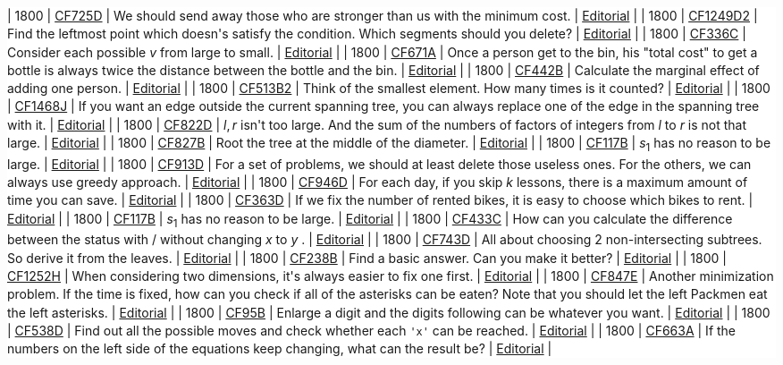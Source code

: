 | 1800 | [CF725D](https://codeforces.com/problemset/problem/725/D) | We should send away those who are stronger than us with the minimum cost. | [Editorial](https://github.com/Yawn-Sean/Daily_CF_Problems/blob/main/daily_problems/2024/06/0611/solution/cf725d.md) |
| 1800 | [CF1249D2](https://codeforces.com/problemset/problem/1249/D2) | Find the leftmost point which doesn's satisfy the condition. Which segments should you delete? | [Editorial](https://github.com/Yawn-Sean/Daily_CF_Problems/blob/main/daily_problems/2024/06/0617/solution/cf1249d2.md) |
| 1800 | [CF336C](https://codeforces.com/problemset/problem/336/C) | Consider each possible $v$ from large to small. | [Editorial](https://github.com/Yawn-Sean/Daily_CF_Problems/blob/main/daily_problems/2024/06/0624/solution/cf336c.md) | 
| 1800 | [CF671A](https://codeforces.com/problemset/problem/671/A) | Once a person get to the bin, his "total cost" to get a bottle is always twice the distance between the bottle and the bin. | [Editorial](https://github.com/Yawn-Sean/Daily_CF_Problems/blob/main/daily_problems/2024/07/0715/solution/cf671a.md) |
| 1800 | [CF442B](https://codeforces.com/problemset/problem/442/B) | Calculate the marginal effect of adding one person. | [Editorial](https://github.com/Yawn-Sean/Daily_CF_Problems/blob/main/daily_problems/2024/07/0716/solution/cf442b.md) |
| 1800 | [CF513B2](https://codeforces.com/problemset/problem/513/B2) | Think of the smallest element. How many times is it counted? | [Editorial](https://github.com/Yawn-Sean/Daily_CF_Problems/blob/main/daily_problems/2024/07/0729/solution/cf513b2.md) |
| 1800 | [CF1468J](https://codeforces.com/problemset/problem/1468/J) | If you want an edge outside the current spanning tree, you can always replace one of the edge in the spanning tree with it. | [Editorial](https://github.com/Yawn-Sean/Daily_CF_Problems/blob/main/daily_problems/2024/08/0805/solution/cf1468j.md) |
| 1800 | [CF822D](https://codeforces.com/problemset/problem/822/D) | $l, r$ isn't too large. And the sum of the numbers of factors of integers from $l$ to $r$ is not that large. | [Editorial](https://github.com/Yawn-Sean/Daily_CF_Problems/blob/main/daily_problems/2024/08/0813/solution/cf822d.md) |
| 1800 | [CF827B](https://codeforces.com/problemset/problem/827/B) | Root the tree at the middle of the diameter. | [Editorial](https://github.com/Yawn-Sean/Daily_CF_Problems/blob/main/daily_problems/2024/08/0819/solution/cf827b.md) |
| 1800 | [CF117B](https://codeforces.com/problemset/problem/117/B) | $s_1$ has no reason to be large. | [Editorial](https://github.com/Yawn-Sean/Daily_CF_Problems/blob/main/daily_problems/2024/09/0901/solution/cf117b.md) |
| 1800 | [CF913D](https://codeforces.com/problemset/problem/913/D) | For a set of problems, we should at least delete those useless ones. For the others, we can always use greedy approach. | [Editorial](https://github.com/Yawn-Sean/Daily_CF_Problems/blob/main/daily_problems/2024/09/0910/solution/cf913d.md) | 
| 1800 | [CF946D](https://codeforces.com/problemset/problem/946/D) | For each day, if you skip $k$ lessons, there is a maximum amount of time you can save. | [Editorial](https://github.com/Yawn-Sean/Daily_CF_Problems/blob/main/daily_problems/2024/09/0930/solution/cf946d.md) |
| 1800 | [CF363D](https://codeforces.com/problemset/problem/363/D) | If we fix the number of rented bikes, it is easy to choose which bikes to rent. | [Editorial](https://github.com/Yawn-Sean/Daily_CF_Problems/blob/main/daily_problems/2024/10/1001/solution/cf363d.md) |
| 1800 | [CF117B](https://codeforces.com/problemset/problem/117/B) | $s_1$ has no reason to be large. | [Editorial](https://github.com/Yawn-Sean/Daily_CF_Problems/blob/main/daily_problems/2024/09/0902/solution/cf117b.md) |
| 1800 | [CF433C](https://codeforces.com/problemset/problem/433/C) | How can you calculate the difference between the status with / without changing $x$ to $y$ . | [Editorial](https://github.com/Yawn-Sean/Daily_CF_Problems/blob/main/daily_problems/2024/09/0917/solution/cf433c.md) |
| 1800 | [CF743D](https://codeforces.com/problemset/problem/743/D) | All about choosing $2$ non-intersecting subtrees. So derive it from the leaves. | [Editorial](https://github.com/Yawn-Sean/Daily_CF_Problems/blob/main/daily_problems/2024/10/1015/solution/cf743d.md) |
| 1800 | [CF238B](https://codeforces.com/problemset/problem/238/B) | Find a basic answer. Can you make it better? | [Editorial](https://github.com/Yawn-Sean/Daily_CF_Problems/blob/main/daily_problems/2024/10/1022/solution/cf238b.md) |
| 1800 | [CF1252H](https://codeforces.com/problemset/problem/1252/H) | When considering two dimensions, it's always easier to fix one first. | [Editorial](https://github.com/Yawn-Sean/Daily_CF_Problems/blob/main/daily_problems/2024/10/1028/solution/cf1252h.md) |
| 1800 | [CF847E](https://codeforces.com/problemset/problem/847/E) | Another minimization problem. If the time is fixed, how can you check if all of the asterisks can be eaten? Note that you should let the left Packmen eat the left asterisks. | [Editorial](https://github.com/Yawn-Sean/Daily_CF_Problems/blob/main/daily_problems/2024/11/1112/solution/cf847e.md) |
| 1800 | [CF95B](https://codeforces.com/problemset/problem/95/B) | Enlarge a digit and the digits following can be whatever you want. | [Editorial](https://github.com/Yawn-Sean/Daily_CF_Problems/blob/main/daily_problems/2024/12/1216/solution/cf95b.md) |
| 1800 | [CF538D](https://codeforces.com/problemset/problem/538/D) | Find out all the possible moves and check whether each `'x'` can be reached. | [Editorial](https://github.com/Yawn-Sean/Daily_CF_Problems/blob/main/daily_problems/2024/12/1217/solution/cf538d.md) |
| 1800 | [CF663A](https://codeforces.com/problemset/problem/663/A) | If the numbers on the left side of the equations keep changing, what can the result be? | [Editorial](https://github.com/Yawn-Sean/Daily_CF_Problems/blob/main/daily_problems/2025/01/0106/solution/cf663a.md) |